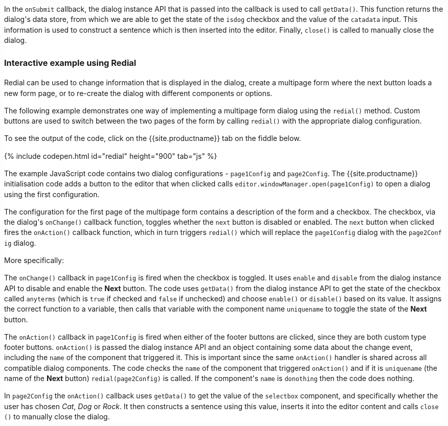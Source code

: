 In the `onSubmit` callback, the dialog instance API that is passed into the callback is used to call `getData()`. This function returns the dialog's data store, from which we are able to get the state of the `isdog` checkbox and the value of the `catadata` input. This information is used to construct a sentence which is then inserted into the editor. Finally, `close()` is called to manually close the dialog.

### Interactive example using Redial

Redial can be used to change information that is displayed in the dialog, create a multipage form where the next button loads a new form page, or to re-create the dialog with different components or options.

The following example demonstrates one way of implementing a multipage form dialog using the `redial()` method. Custom buttons are used to switch between the two pages of the form by calling `redial()` with the appropriate dialog configuration.

To see the output of the code, click on the {{site.productname}} tab on the fiddle below.

{% include codepen.html id="redial" height="900" tab="js" %}

The example JavaScript code contains two dialog configurations - `page1Config` and `page2Config`. The {{site.productname}} initialisation code adds a button to the editor that when clicked calls `editor.windowManager.open(page1Config)` to open a dialog using the first configuration.

The configuration for the first page of the multipage form contains a description of the form and a checkbox. The checkbox, via the dialog's `onChange()` callback function, toggles whether the `next` button is disabled or enabled. The `next` button when clicked fires the `onAction()` callback function, which in turn triggers `redial()` which will replace the `page1Config` dialog with the `page2Config` dialog.

More specifically:

The `onChange()` callback in `page1Config` is fired when the checkbox is toggled. It uses `enable` and `disable` from the dialog instance API to disable and enable the **Next** button. The code uses `getData()` from the dialog instance API to get the state of the checkbox called `anyterms` (which is `true` if checked and `false` if unchecked) and choose `enable()` or `disable()` based on its value. It assigns the correct function to a variable, then calls that variable with the component name `uniquename` to toggle the state of the **Next** button.

The `onAction()` callback in `page1Config` is fired when either of the footer buttons are clicked, since they are both custom type footer buttons. `onAction()` is passed the dialog instance API and an object containing some data about the change event, including the `name` of the component that triggered it. This is important since the same `onAction()` handler is shared across all compatible dialog components. The code checks the `name` of the component that triggered `onAction()` and if it is `uniquename` (the name of the **Next** button) `redial(page2Config)` is called. If the component's `name` is `donothing` then the code does nothing.

In `page2Config` the `onAction()` callback uses `getData()` to get the value of the `selectbox` component, and specifically whether the user has chosen _Cat_, _Dog_ or _Rock_. It then constructs a sentence using this value, inserts it into the editor content and calls `close()` to manually close the dialog.